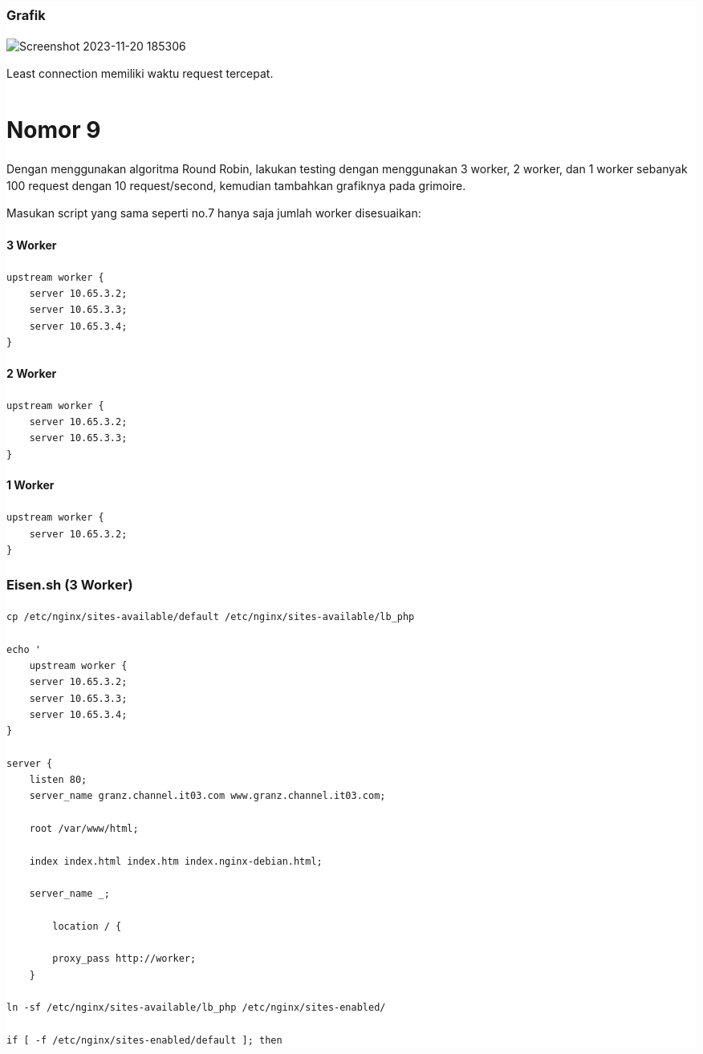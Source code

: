 ### Grafik
![Screenshot 2023-11-20 185306](https://github.com/dibazalfa/Jarkom-Modul-3-IT03-2023/assets/113527799/cbd43e55-17a7-491b-82ca-c4d8ad21e15d)

Least connection memiliki waktu request tercepat.

# Nomor 9
Dengan menggunakan algoritma Round Robin, lakukan testing dengan menggunakan 3 worker, 2 worker, dan 1 worker sebanyak 100 request dengan 10 request/second, kemudian tambahkan grafiknya pada grimoire.

Masukan script yang sama seperti no.7 hanya saja jumlah worker disesuaikan:
#### 3 Worker
```
upstream worker {
    server 10.65.3.2; 
    server 10.65.3.3;
    server 10.65.3.4;
}
```
#### 2 Worker
```
upstream worker {
    server 10.65.3.2; 
    server 10.65.3.3;
}
```
#### 1 Worker
```
upstream worker {
    server 10.65.3.2; 
}
```

### Eisen.sh (3 Worker)
```
cp /etc/nginx/sites-available/default /etc/nginx/sites-available/lb_php

echo '
    upstream worker {
    server 10.65.3.2; 
    server 10.65.3.3;
    server 10.65.3.4;
}

server {
    listen 80;
    server_name granz.channel.it03.com www.granz.channel.it03.com;

    root /var/www/html;

    index index.html index.htm index.nginx-debian.html;

    server_name _;

        location / {

        proxy_pass http://worker;
    }

ln -sf /etc/nginx/sites-available/lb_php /etc/nginx/sites-enabled/

if [ -f /etc/nginx/sites-enabled/default ]; then
```